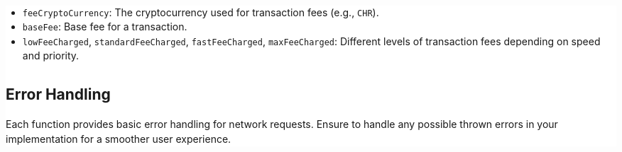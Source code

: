 - `feeCryptoCurrency`: The cryptocurrency used for transaction fees (e.g., `CHR`).
- `baseFee`: Base fee for a transaction.
- `lowFeeCharged`, `standardFeeCharged`, `fastFeeCharged`, `maxFeeCharged`: Different levels of transaction fees depending on speed and priority.

## Error Handling

Each function provides basic error handling for network requests. Ensure to handle any possible thrown errors in your implementation for a smoother user experience.
